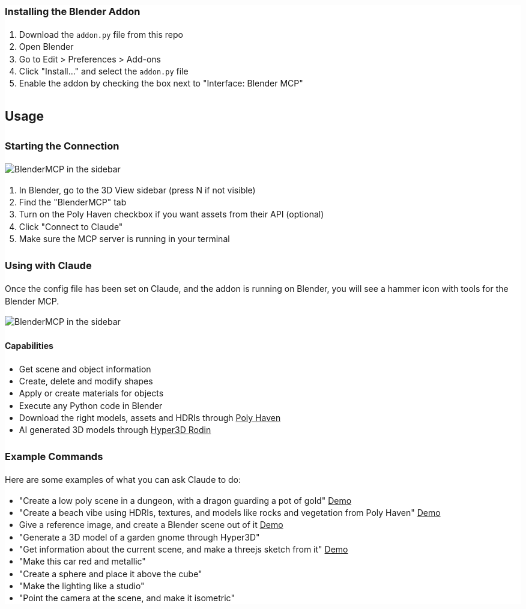 ### Installing the Blender Addon

1. Download the `addon.py` file from this repo
1. Open Blender
2. Go to Edit > Preferences > Add-ons
3. Click "Install..." and select the `addon.py` file
4. Enable the addon by checking the box next to "Interface: Blender MCP"


## Usage

### Starting the Connection
![BlenderMCP in the sidebar](assets/addon-instructions.png)

1. In Blender, go to the 3D View sidebar (press N if not visible)
2. Find the "BlenderMCP" tab
3. Turn on the Poly Haven checkbox if you want assets from their API (optional)
4. Click "Connect to Claude"
5. Make sure the MCP server is running in your terminal

### Using with Claude

Once the config file has been set on Claude, and the addon is running on Blender, you will see a hammer icon with tools for the Blender MCP.

![BlenderMCP in the sidebar](assets/hammer-icon.png)

#### Capabilities

- Get scene and object information 
- Create, delete and modify shapes
- Apply or create materials for objects
- Execute any Python code in Blender
- Download the right models, assets and HDRIs through [Poly Haven](https://polyhaven.com/)
- AI generated 3D models through [Hyper3D Rodin](https://hyper3d.ai/)


### Example Commands

Here are some examples of what you can ask Claude to do:

- "Create a low poly scene in a dungeon, with a dragon guarding a pot of gold" [Demo](https://www.youtube.com/watch?v=DqgKuLYUv00)
- "Create a beach vibe using HDRIs, textures, and models like rocks and vegetation from Poly Haven" [Demo](https://www.youtube.com/watch?v=I29rn92gkC4)
- Give a reference image, and create a Blender scene out of it [Demo](https://www.youtube.com/watch?v=FDRb03XPiRo)
- "Generate a 3D model of a garden gnome through Hyper3D"
- "Get information about the current scene, and make a threejs sketch from it" [Demo](https://www.youtube.com/watch?v=jxbNI5L7AH8)
- "Make this car red and metallic" 
- "Create a sphere and place it above the cube"
- "Make the lighting like a studio"
- "Point the camera at the scene, and make it isometric"
